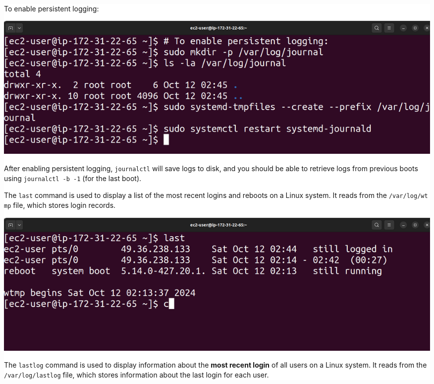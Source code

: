 To enable persistent logging:

![journalctl_167.png](rhcsa_images/journalctl_167.png)

After enabling persistent logging, `journalctl` will save logs to disk, and you should be able to retrieve logs from previous boots using `journalctl -b -1` (for the last boot).

The `last` command is used to display a list of the most recent logins and reboots on a Linux system. It reads from the `/var/log/wtmp` file, which stores login records.

![journalctl_168.png](rhcsa_images/journalctl_168.png)

The `lastlog` command is used to display information about the **most recent login** of all users on a Linux system. It reads from the `/var/log/lastlog` file, which stores information about the last login for each user.
